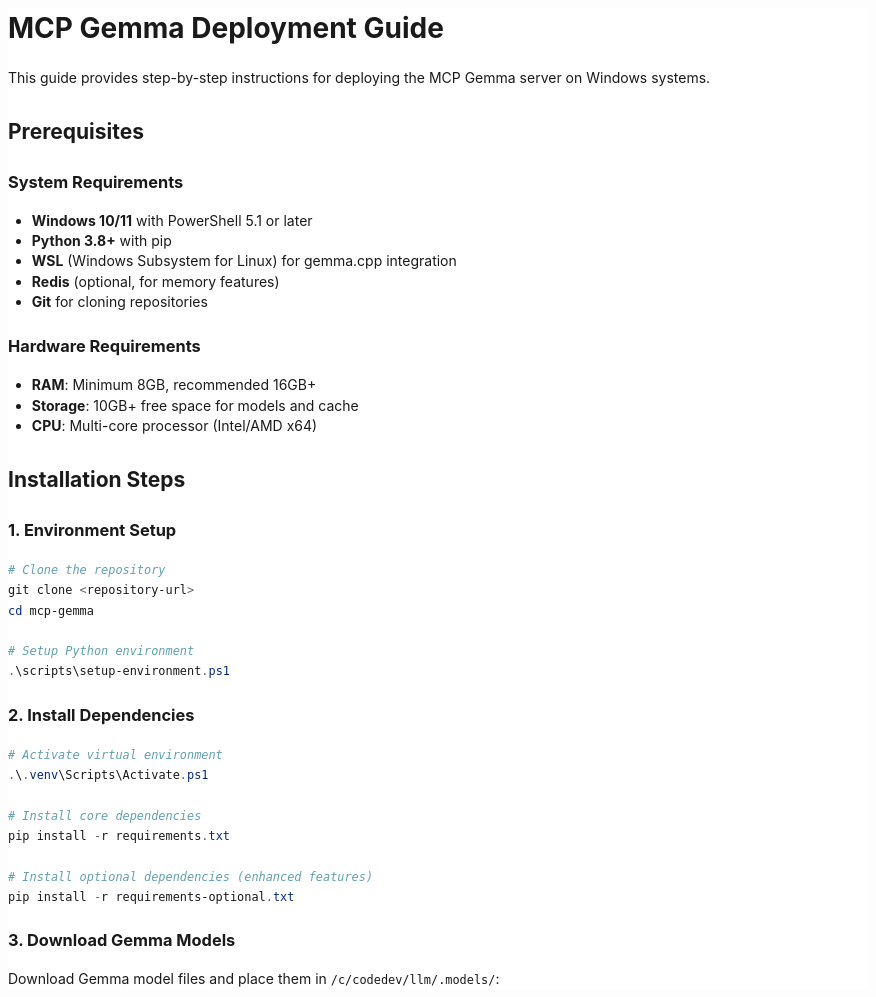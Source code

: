 # MCP Gemma Deployment Guide

This guide provides step-by-step instructions for deploying the MCP Gemma server on Windows systems.

## Prerequisites

### System Requirements

- **Windows 10/11** with PowerShell 5.1 or later
- **Python 3.8+** with pip
- **WSL** (Windows Subsystem for Linux) for gemma.cpp integration
- **Redis** (optional, for memory features)
- **Git** for cloning repositories

### Hardware Requirements

- **RAM**: Minimum 8GB, recommended 16GB+
- **Storage**: 10GB+ free space for models and cache
- **CPU**: Multi-core processor (Intel/AMD x64)

## Installation Steps

### 1. Environment Setup

```powershell
# Clone the repository
git clone <repository-url>
cd mcp-gemma

# Setup Python environment
.\scripts\setup-environment.ps1
```

### 2. Install Dependencies

```powershell
# Activate virtual environment
.\.venv\Scripts\Activate.ps1

# Install core dependencies
pip install -r requirements.txt

# Install optional dependencies (enhanced features)
pip install -r requirements-optional.txt
```

### 3. Download Gemma Models

Download Gemma model files and place them in `/c/codedev/llm/.models/`:
